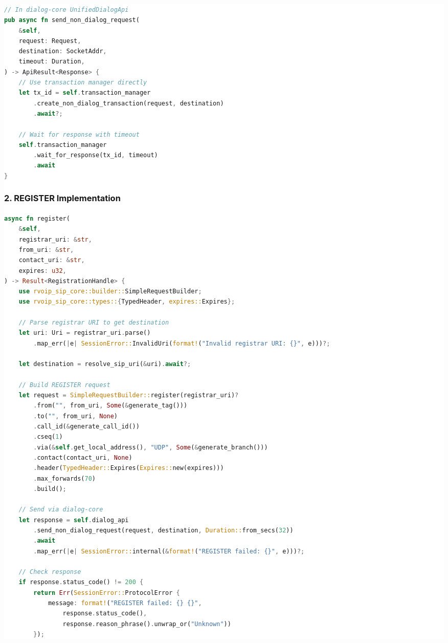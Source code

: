 ```rust
// In dialog-core UnifiedDialogApi
pub async fn send_non_dialog_request(
    &self,
    request: Request,
    destination: SocketAddr,
    timeout: Duration,
) -> ApiResult<Response> {
    // Use transaction manager directly
    let tx_id = self.transaction_manager
        .create_non_dialog_transaction(request, destination)
        .await?;
    
    // Wait for response with timeout
    self.transaction_manager
        .wait_for_response(tx_id, timeout)
        .await
}
```

### 2. REGISTER Implementation

```rust
async fn register(
    &self,
    registrar_uri: &str,
    from_uri: &str,
    contact_uri: &str,
    expires: u32,
) -> Result<RegistrationHandle> {
    use rvoip_sip_core::builder::SimpleRequestBuilder;
    use rvoip_sip_core::types::{TypedHeader, expires::Expires};
    
    // Parse registrar URI to get destination
    let uri: Uri = registrar_uri.parse()
        .map_err(|e| SessionError::InvalidUri(format!("Invalid registrar URI: {}", e)))?;
    
    let destination = resolve_sip_uri(&uri).await?;
    
    // Build REGISTER request
    let request = SimpleRequestBuilder::register(registrar_uri)?
        .from("", from_uri, Some(&generate_tag()))
        .to("", from_uri, None)
        .call_id(&generate_call_id())
        .cseq(1)
        .via(&self.get_local_address(), "UDP", Some(&generate_branch()))
        .contact(contact_uri, None)
        .header(TypedHeader::Expires(Expires::new(expires)))
        .max_forwards(70)
        .build();
    
    // Send via dialog-core
    let response = self.dialog_api
        .send_non_dialog_request(request, destination, Duration::from_secs(32))
        .await
        .map_err(|e| SessionError::internal(&format!("REGISTER failed: {}", e)))?;
    
    // Check response
    if response.status_code() != 200 {
        return Err(SessionError::ProtocolError {
            message: format!("REGISTER failed: {} {}", 
                response.status_code(), 
                response.reason_phrase().unwrap_or("Unknown"))
        });
```